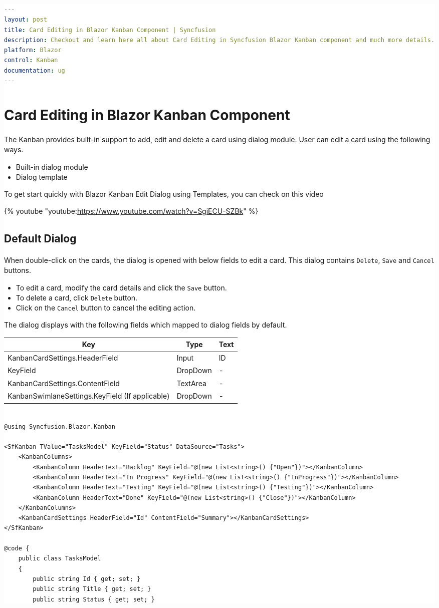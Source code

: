 ```yaml
---
layout: post
title: Card Editing in Blazor Kanban Component | Syncfusion
description: Checkout and learn here all about Card Editing in Syncfusion Blazor Kanban component and much more details.
platform: Blazor
control: Kanban
documentation: ug
---
```


# Card Editing in Blazor Kanban Component

The Kanban provides built-in support to add, edit and delete a card using dialog module. User can edit a card using the following ways.

* Built-in dialog module
* Dialog template

To get start quickly with Blazor Kanban Edit Dialog using Templates, you can check on this video

{% youtube
"youtube:https://www.youtube.com/watch?v=SgiECU-SZBk" %}

## Default Dialog

When double-click on the cards, the dialog is opened with below fields to edit a card. This dialog contains `Delete`, `Save` and `Cancel` buttons.

* To edit a card, modify the card details and click the `Save` button.
* To delete a card, click `Delete` button.
* Click on the `Cancel` button to cancel the editing action.

The dialog displays with the following fields which mapped to dialog fields by default.

Key | Type | Text
-----|-----|----
KanbanCardSettings.HeaderField | Input | ID
KeyField | DropDown | -
KanbanCardSettings.ContentField | TextArea | -
KanbanSwimlaneSettings.KeyField (If applicable) | DropDown | -

```cshtml

@using Syncfusion.Blazor.Kanban

<SfKanban TValue="TasksModel" KeyField="Status" DataSource="Tasks">
    <KanbanColumns>
        <KanbanColumn HeaderText="Backlog" KeyField="@(new List<string>() {"Open"})"></KanbanColumn>
        <KanbanColumn HeaderText="In Progress" KeyField="@(new List<string>() {"InProgress"})"></KanbanColumn>
        <KanbanColumn HeaderText="Testing" KeyField="@(new List<string>() {"Testing"})"></KanbanColumn>
        <KanbanColumn HeaderText="Done" KeyField="@(new List<string>() {"Close"})"></KanbanColumn>
    </KanbanColumns>
    <KanbanCardSettings HeaderField="Id" ContentField="Summary"></KanbanCardSettings>
</SfKanban>

@code {
    public class TasksModel
    {
        public string Id { get; set; }
        public string Title { get; set; }
        public string Status { get; set; }
```